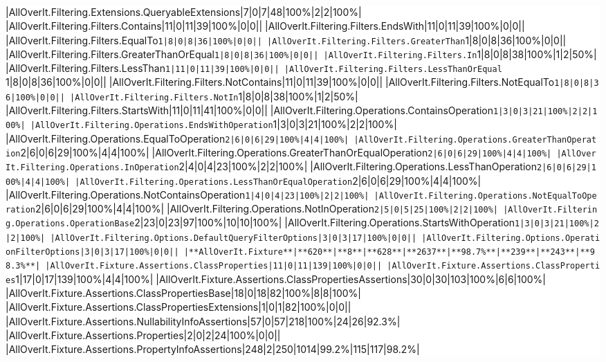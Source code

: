 |AllOverIt.Filtering.Extensions.QueryableExtensions|7|0|7|48|100%|2|2|100%|
|AllOverIt.Filtering.Filters.Contains|11|0|11|39|100%|0|0||
|AllOverIt.Filtering.Filters.EndsWith|11|0|11|39|100%|0|0||
|AllOverIt.Filtering.Filters.EqualTo`1|8|0|8|36|100%|0|0||
|AllOverIt.Filtering.Filters.GreaterThan`1|8|0|8|36|100%|0|0||
|AllOverIt.Filtering.Filters.GreaterThanOrEqual`1|8|0|8|36|100%|0|0||
|AllOverIt.Filtering.Filters.In`1|8|0|8|38|100%|1|2|50%|
|AllOverIt.Filtering.Filters.LessThan`1|11|0|11|39|100%|0|0||
|AllOverIt.Filtering.Filters.LessThanOrEqual`1|8|0|8|36|100%|0|0||
|AllOverIt.Filtering.Filters.NotContains|11|0|11|39|100%|0|0||
|AllOverIt.Filtering.Filters.NotEqualTo`1|8|0|8|36|100%|0|0||
|AllOverIt.Filtering.Filters.NotIn`1|8|0|8|38|100%|1|2|50%|
|AllOverIt.Filtering.Filters.StartsWith|11|0|11|41|100%|0|0||
|AllOverIt.Filtering.Operations.ContainsOperation`1|3|0|3|21|100%|2|2|100%|
|AllOverIt.Filtering.Operations.EndsWithOperation`1|3|0|3|21|100%|2|2|100%|
|AllOverIt.Filtering.Operations.EqualToOperation`2|6|0|6|29|100%|4|4|100%|
|AllOverIt.Filtering.Operations.GreaterThanOperation`2|6|0|6|29|100%|4|4|100%|
|AllOverIt.Filtering.Operations.GreaterThanOrEqualOperation`2|6|0|6|29|100%|4|4|100%|
|AllOverIt.Filtering.Operations.InOperation`2|4|0|4|23|100%|2|2|100%|
|AllOverIt.Filtering.Operations.LessThanOperation`2|6|0|6|29|100%|4|4|100%|
|AllOverIt.Filtering.Operations.LessThanOrEqualOperation`2|6|0|6|29|100%|4|4|100%|
|AllOverIt.Filtering.Operations.NotContainsOperation`1|4|0|4|23|100%|2|2|100%|
|AllOverIt.Filtering.Operations.NotEqualToOperation`2|6|0|6|29|100%|4|4|100%|
|AllOverIt.Filtering.Operations.NotInOperation`2|5|0|5|25|100%|2|2|100%|
|AllOverIt.Filtering.Operations.OperationBase`2|23|0|23|97|100%|10|10|100%|
|AllOverIt.Filtering.Operations.StartsWithOperation`1|3|0|3|21|100%|2|2|100%|
|AllOverIt.Filtering.Options.DefaultQueryFilterOptions|3|0|3|17|100%|0|0||
|AllOverIt.Filtering.Options.OperationFilterOptions|3|0|3|17|100%|0|0||
|**AllOverIt.Fixture**|**620**|**8**|**628**|**2637**|**98.7%**|**239**|**243**|**98.3%**|
|AllOverIt.Fixture.Assertions.ClassProperties|11|0|11|139|100%|0|0||
|AllOverIt.Fixture.Assertions.ClassProperties`1|17|0|17|139|100%|4|4|100%|
|AllOverIt.Fixture.Assertions.ClassPropertiesAssertions|30|0|30|103|100%|6|6|100%|
|AllOverIt.Fixture.Assertions.ClassPropertiesBase|18|0|18|82|100%|8|8|100%|
|AllOverIt.Fixture.Assertions.ClassPropertiesExtensions|1|0|1|82|100%|0|0||
|AllOverIt.Fixture.Assertions.NullabilityInfoAssertions|57|0|57|218|100%|24|26|92.3%|
|AllOverIt.Fixture.Assertions.Properties|2|0|2|24|100%|0|0||
|AllOverIt.Fixture.Assertions.PropertyInfoAssertions|248|2|250|1014|99.2%|115|117|98.2%|
